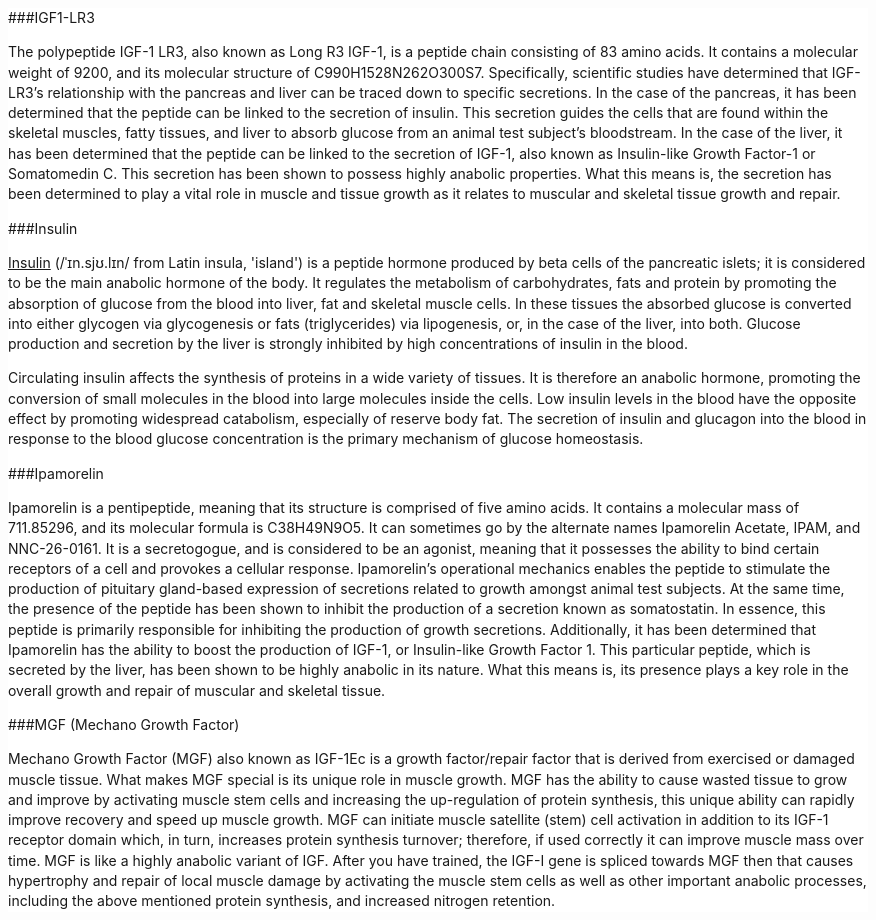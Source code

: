 ###IGF1-LR3

The polypeptide IGF-1 LR3, also known as Long R3 IGF-1, is a peptide chain consisting of 83 amino acids. It contains a molecular weight of 9200, and its molecular structure of C990H1528N262O300S7. Specifically, scientific studies have determined that IGF-LR3’s relationship with the pancreas and liver can be traced down to specific secretions. In the case of the pancreas, it has been determined that the peptide can be linked to the secretion of insulin. This secretion guides the cells that are found within the skeletal muscles, fatty tissues, and liver to absorb glucose from an animal test subject’s bloodstream. In the case of the liver, it has been determined that the peptide can be linked to the secretion of IGF-1, also known as Insulin-like Growth Factor-1 or Somatomedin C. This secretion has been shown to possess highly anabolic properties. What this means is, the secretion has been determined to play a vital role in muscle and tissue growth as it relates to muscular and skeletal tissue growth and repair.

###Insulin

[Insulin](https://www.reddit.com/r/steroids/wiki/insulin) (/ˈɪn.sjʊ.lɪn/ from Latin insula, 'island') is a peptide hormone produced by beta cells of the pancreatic islets; it is considered to be the main anabolic hormone of the body. It regulates the metabolism of carbohydrates, fats and protein by promoting the absorption of glucose from the blood into liver, fat and skeletal muscle cells. In these tissues the absorbed glucose is converted into either glycogen via glycogenesis or fats (triglycerides) via lipogenesis, or, in the case of the liver, into both. Glucose production and secretion by the liver is strongly inhibited by high concentrations of insulin in the blood. 

Circulating insulin affects the synthesis of proteins in a wide variety of tissues. It is therefore an anabolic hormone, promoting the conversion of small molecules in the blood into large molecules inside the cells. Low insulin levels in the blood have the opposite effect by promoting widespread catabolism, especially of reserve body fat. The secretion of insulin and glucagon into the blood in response to the blood glucose concentration is the primary mechanism of glucose homeostasis.

###Ipamorelin

Ipamorelin is a pentipeptide, meaning that its structure is comprised of five amino acids. It contains a molecular mass of 711.85296, and its molecular formula is C38H49N9O5. It can sometimes go by the alternate names Ipamorelin Acetate, IPAM, and NNC-26-0161. It is a secretogogue, and is considered to be an agonist, meaning that it possesses the ability to bind certain receptors of a cell and provokes a cellular response. Ipamorelin’s operational mechanics enables the peptide to stimulate the production of pituitary gland-based expression of secretions related to growth amongst animal test subjects. At the same time, the presence of the peptide has been shown to inhibit the production of a secretion known as somatostatin. In essence, this peptide is primarily responsible for inhibiting the production of growth secretions. Additionally, it has been determined that Ipamorelin has the ability to boost the production of IGF-1, or Insulin-like Growth Factor 1. This particular peptide, which is secreted by the liver, has been shown to be highly anabolic in its nature. What this means is, its presence plays a key role in the overall growth and repair of muscular and skeletal tissue.

###MGF (Mechano Growth Factor)

Mechano Growth Factor (MGF) also known as IGF-1Ec is a growth factor/repair factor that is derived from exercised or damaged muscle tissue. What makes MGF special is its unique role in muscle growth. MGF has the ability to cause wasted tissue to grow and improve by activating muscle stem cells and increasing the up-regulation of protein synthesis, this unique ability can rapidly improve recovery and speed up muscle growth. MGF can initiate muscle satellite (stem) cell activation in addition to its IGF-1 receptor domain which, in turn, increases protein synthesis turnover; therefore, if used correctly it can improve muscle mass over time. MGF is like a highly anabolic variant of IGF. After you have trained, the IGF-I gene is spliced towards MGF then that causes hypertrophy and repair of local muscle damage by activating the muscle stem cells as well as other important anabolic processes, including the above mentioned protein synthesis, and increased nitrogen retention.
